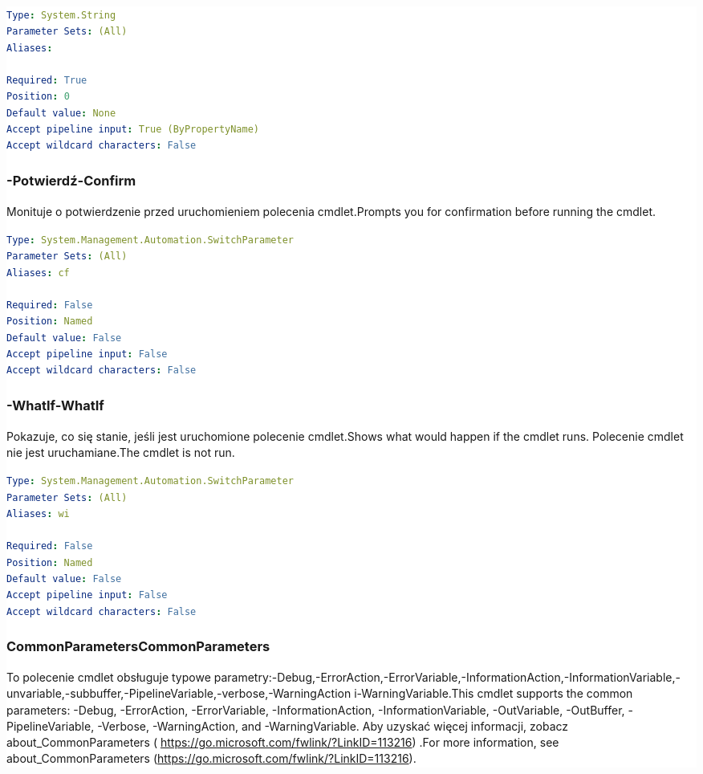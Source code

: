 ```yaml
Type: System.String
Parameter Sets: (All)
Aliases:

Required: True
Position: 0
Default value: None
Accept pipeline input: True (ByPropertyName)
Accept wildcard characters: False
```

### <span data-ttu-id="41e52-133">-Potwierdź</span><span class="sxs-lookup"><span data-stu-id="41e52-133">-Confirm</span></span>
<span data-ttu-id="41e52-134">Monituje o potwierdzenie przed uruchomieniem polecenia cmdlet.</span><span class="sxs-lookup"><span data-stu-id="41e52-134">Prompts you for confirmation before running the cmdlet.</span></span>

```yaml
Type: System.Management.Automation.SwitchParameter
Parameter Sets: (All)
Aliases: cf

Required: False
Position: Named
Default value: False
Accept pipeline input: False
Accept wildcard characters: False
```

### <span data-ttu-id="41e52-135">-WhatIf</span><span class="sxs-lookup"><span data-stu-id="41e52-135">-WhatIf</span></span>
<span data-ttu-id="41e52-136">Pokazuje, co się stanie, jeśli jest uruchomione polecenie cmdlet.</span><span class="sxs-lookup"><span data-stu-id="41e52-136">Shows what would happen if the cmdlet runs.</span></span>
<span data-ttu-id="41e52-137">Polecenie cmdlet nie jest uruchamiane.</span><span class="sxs-lookup"><span data-stu-id="41e52-137">The cmdlet is not run.</span></span>

```yaml
Type: System.Management.Automation.SwitchParameter
Parameter Sets: (All)
Aliases: wi

Required: False
Position: Named
Default value: False
Accept pipeline input: False
Accept wildcard characters: False
```

### <span data-ttu-id="41e52-138">CommonParameters</span><span class="sxs-lookup"><span data-stu-id="41e52-138">CommonParameters</span></span>
<span data-ttu-id="41e52-139">To polecenie cmdlet obsługuje typowe parametry:-Debug,-ErrorAction,-ErrorVariable,-InformationAction,-InformationVariable,-unvariable,-subbuffer,-PipelineVariable,-verbose,-WarningAction i-WarningVariable.</span><span class="sxs-lookup"><span data-stu-id="41e52-139">This cmdlet supports the common parameters: -Debug, -ErrorAction, -ErrorVariable, -InformationAction, -InformationVariable, -OutVariable, -OutBuffer, -PipelineVariable, -Verbose, -WarningAction, and -WarningVariable.</span></span> <span data-ttu-id="41e52-140">Aby uzyskać więcej informacji, zobacz about_CommonParameters ( https://go.microsoft.com/fwlink/?LinkID=113216) .</span><span class="sxs-lookup"><span data-stu-id="41e52-140">For more information, see about_CommonParameters (https://go.microsoft.com/fwlink/?LinkID=113216).</span></span>
